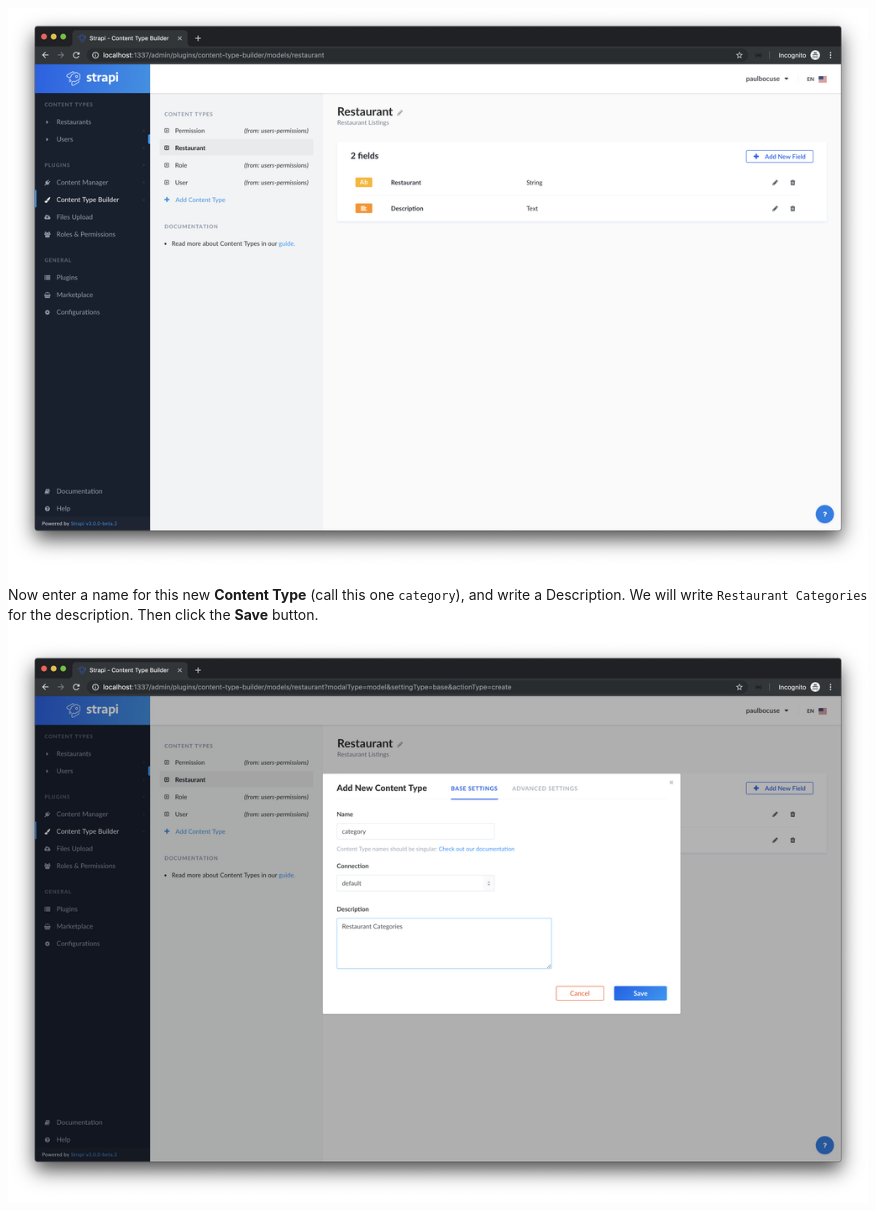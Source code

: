 ![Add Content Type Menu Item](../assets/quick-start-detailed/AddContentTypeMenuItem.png 'Add Content Type Menu Item')

Now enter a name for this new **Content Type** (call this one `category`), and write a Description. We will write `Restaurant Categories` for the description. Then click the **Save** button.

![Category Content Type Name and Description](../assets/quick-start-detailed/categoryNameAndDescription.png 'Category Content Type Name and Description')

